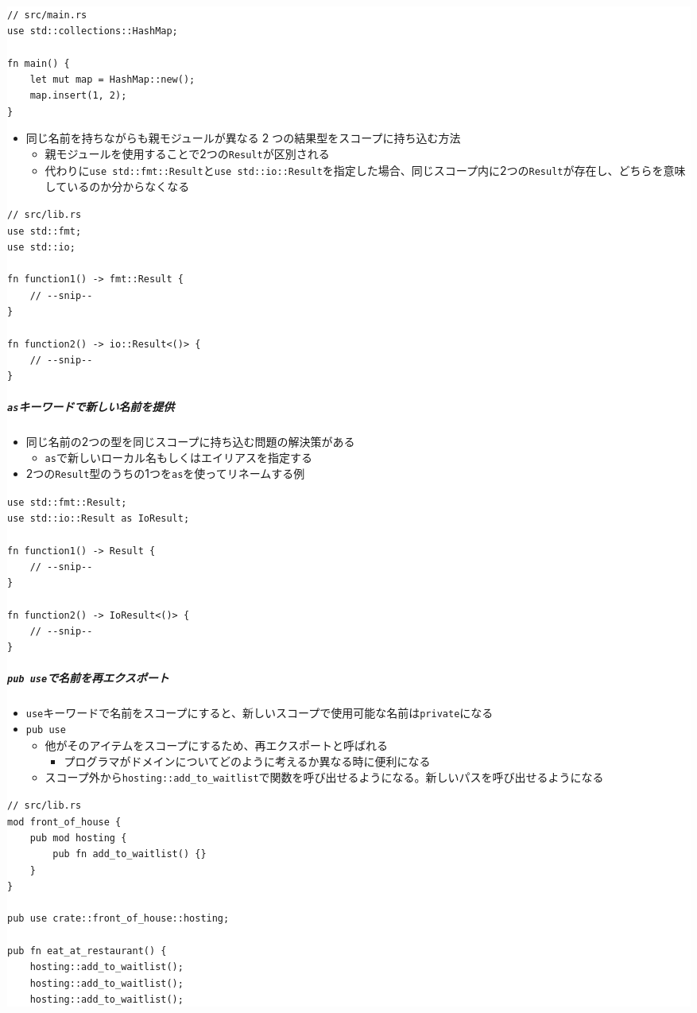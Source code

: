 ```
// src/main.rs
use std::collections::HashMap;

fn main() {
    let mut map = HashMap::new();
    map.insert(1, 2);
}
```

- 同じ名前を持ちながらも親モジュールが異なる 2 つの結果型をスコープに持ち込む方法
  - 親モジュールを使用することで2つの`Result`が区別される
  - 代わりに`use std::fmt::Result`と`use std::io::Result`を指定した場合、同じスコープ内に2つの`Result`が存在し、どちらを意味しているのか分からなくなる
```
// src/lib.rs
use std::fmt;
use std::io;

fn function1() -> fmt::Result {
    // --snip--
}

fn function2() -> io::Result<()> {
    // --snip--
}
```

##### `as`キーワードで新しい名前を提供
- 同じ名前の2つの型を同じスコープに持ち込む問題の解決策がある
  - `as`で新しいローカル名もしくはエイリアスを指定する
- 2つの`Result`型のうちの1つを`as`を使ってリネームする例

```
use std::fmt::Result;
use std::io::Result as IoResult;

fn function1() -> Result {
    // --snip--
}

fn function2() -> IoResult<()> {
    // --snip--
}
```

##### `pub use`で名前を再エクスポート
- `use`キーワードで名前をスコープにすると、新しいスコープで使用可能な名前は`private`になる
- `pub use`
  - 他がそのアイテムをスコープにするため、再エクスポートと呼ばれる
    - プログラマがドメインについてどのように考えるか異なる時に便利になる
  - スコープ外から`hosting::add_to_waitlist`で関数を呼び出せるようになる。新しいパスを呼び出せるようになる
```
// src/lib.rs
mod front_of_house {
    pub mod hosting {
        pub fn add_to_waitlist() {}
    }
}

pub use crate::front_of_house::hosting;

pub fn eat_at_restaurant() {
    hosting::add_to_waitlist();
    hosting::add_to_waitlist();
    hosting::add_to_waitlist();
```